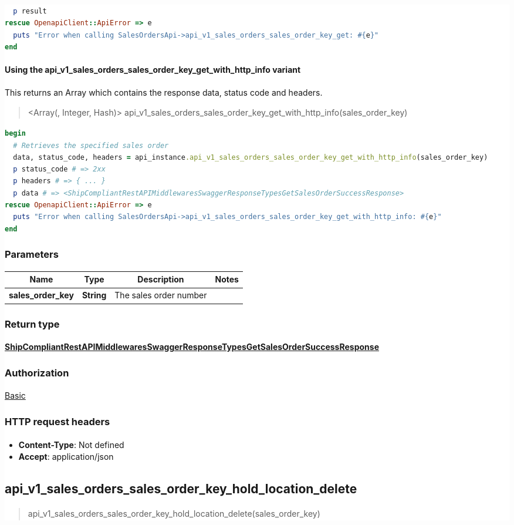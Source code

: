 ```ruby
  p result
rescue OpenapiClient::ApiError => e
  puts "Error when calling SalesOrdersApi->api_v1_sales_orders_sales_order_key_get: #{e}"
end
```

#### Using the api_v1_sales_orders_sales_order_key_get_with_http_info variant

This returns an Array which contains the response data, status code and headers.

> <Array(<ShipCompliantRestAPIMiddlewaresSwaggerResponseTypesGetSalesOrderSuccessResponse>, Integer, Hash)> api_v1_sales_orders_sales_order_key_get_with_http_info(sales_order_key)

```ruby
begin
  # Retrieves the specified sales order
  data, status_code, headers = api_instance.api_v1_sales_orders_sales_order_key_get_with_http_info(sales_order_key)
  p status_code # => 2xx
  p headers # => { ... }
  p data # => <ShipCompliantRestAPIMiddlewaresSwaggerResponseTypesGetSalesOrderSuccessResponse>
rescue OpenapiClient::ApiError => e
  puts "Error when calling SalesOrdersApi->api_v1_sales_orders_sales_order_key_get_with_http_info: #{e}"
end
```

### Parameters

| Name | Type | Description | Notes |
| ---- | ---- | ----------- | ----- |
| **sales_order_key** | **String** | The sales order number |  |

### Return type

[**ShipCompliantRestAPIMiddlewaresSwaggerResponseTypesGetSalesOrderSuccessResponse**](ShipCompliantRestAPIMiddlewaresSwaggerResponseTypesGetSalesOrderSuccessResponse.md)

### Authorization

[Basic](../README.md#Basic)

### HTTP request headers

- **Content-Type**: Not defined
- **Accept**: application/json


## api_v1_sales_orders_sales_order_key_hold_location_delete

> <ShipCompliantRestAPIMiddlewaresSwaggerResponseTypesDeleteHoldLocationResponse> api_v1_sales_orders_sales_order_key_hold_location_delete(sales_order_key)
